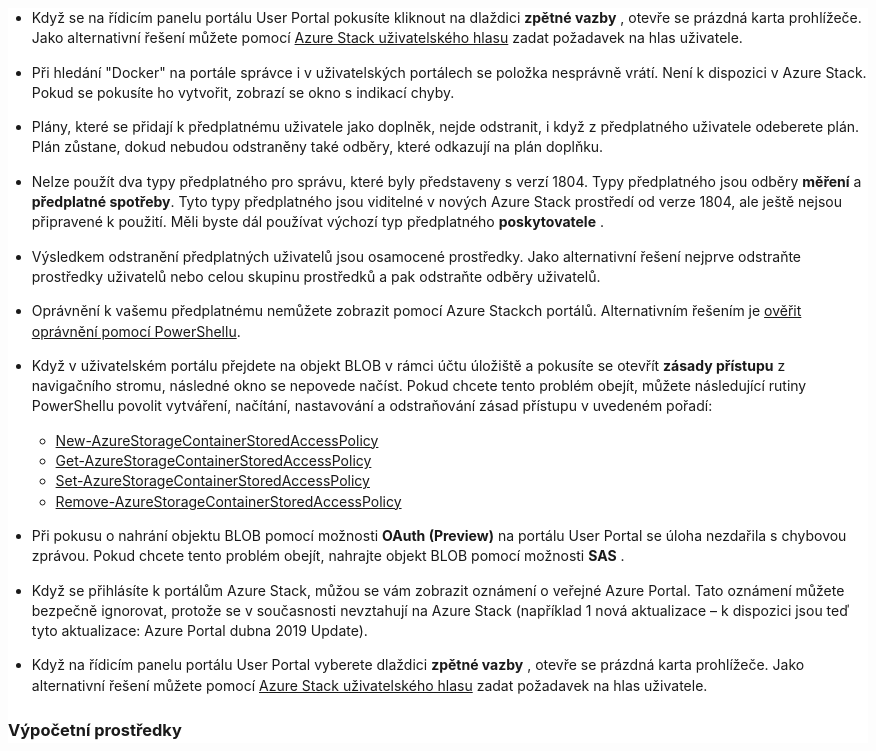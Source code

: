 - Když se na řídicím panelu portálu User Portal pokusíte kliknout na dlaždici **zpětné vazby** , otevře se prázdná karta prohlížeče. Jako alternativní řešení můžete pomocí [Azure Stack uživatelského hlasu](https://aka.ms/azurestackuservoice) zadat požadavek na hlas uživatele.


- Při hledání "Docker" na portále správce i v uživatelských portálech se položka nesprávně vrátí. Není k dispozici v Azure Stack. Pokud se pokusíte ho vytvořit, zobrazí se okno s indikací chyby.


- Plány, které se přidají k předplatnému uživatele jako doplněk, nejde odstranit, i když z předplatného uživatele odeberete plán. Plán zůstane, dokud nebudou odstraněny také odběry, které odkazují na plán doplňku.


- Nelze použít dva typy předplatného pro správu, které byly představeny s verzí 1804. Typy předplatného jsou odběry **měření** a **předplatné spotřeby**. Tyto typy předplatného jsou viditelné v nových Azure Stack prostředí od verze 1804, ale ještě nejsou připravené k použití. Měli byste dál používat výchozí typ předplatného **poskytovatele** .


- Výsledkem odstranění předplatných uživatelů jsou osamocené prostředky. Jako alternativní řešení nejprve odstraňte prostředky uživatelů nebo celou skupinu prostředků a pak odstraňte odběry uživatelů.

 
- Oprávnění k vašemu předplatnému nemůžete zobrazit pomocí Azure Stackch portálů. Alternativním řešením je [ověřit oprávnění pomocí PowerShellu](/powershell/module/azurerm.resources/get-azurermroleassignment).


- Když v uživatelském portálu přejdete na objekt BLOB v rámci účtu úložiště a pokusíte se otevřít **zásady přístupu** z navigačního stromu, následné okno se nepovede načíst. Pokud chcete tento problém obejít, můžete následující rutiny PowerShellu povolit vytváření, načítání, nastavování a odstraňování zásad přístupu v uvedeném pořadí:

  - [New-AzureStorageContainerStoredAccessPolicy](/powershell/module/azure.storage/new-azurestoragecontainerstoredaccesspolicy)
  - [Get-AzureStorageContainerStoredAccessPolicy](/powershell/module/azure.storage/get-azurestoragecontainerstoredaccesspolicy)
  - [Set-AzureStorageContainerStoredAccessPolicy](/powershell/module/azure.storage/set-azurestoragecontainerstoredaccesspolicy)
  - [Remove-AzureStorageContainerStoredAccessPolicy](/powershell/module/azure.storage/remove-azurestoragecontainerstoredaccesspolicy)

  

- Při pokusu o nahrání objektu BLOB pomocí možnosti **OAuth (Preview)** na portálu User Portal se úloha nezdařila s chybovou zprávou. Pokud chcete tento problém obejít, nahrajte objekt BLOB pomocí možnosti **SAS** .

- Když se přihlásíte k portálům Azure Stack, můžou se vám zobrazit oznámení o veřejné Azure Portal. Tato oznámení můžete bezpečně ignorovat, protože se v současnosti nevztahují na Azure Stack (například 1 nová aktualizace – k dispozici jsou teď tyto aktualizace: Azure Portal dubna 2019 Update).

- Když na řídicím panelu portálu User Portal vyberete dlaždici **zpětné vazby** , otevře se prázdná karta prohlížeče. Jako alternativní řešení můžete pomocí [Azure Stack uživatelského hlasu](https://aka.ms/azurestackuservoice) zadat požadavek na hlas uživatele.



### <a name="compute"></a>Výpočetní prostředky
